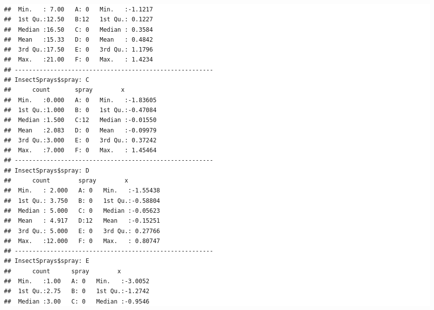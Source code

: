     ##  Min.   : 7.00   A: 0   Min.   :-1.1217  
    ##  1st Qu.:12.50   B:12   1st Qu.: 0.1227  
    ##  Median :16.50   C: 0   Median : 0.3584  
    ##  Mean   :15.33   D: 0   Mean   : 0.4842  
    ##  3rd Qu.:17.50   E: 0   3rd Qu.: 1.1796  
    ##  Max.   :21.00   F: 0   Max.   : 1.4234  
    ## -------------------------------------------------------- 
    ## InsectSprays$spray: C
    ##      count       spray        x           
    ##  Min.   :0.000   A: 0   Min.   :-1.83605  
    ##  1st Qu.:1.000   B: 0   1st Qu.:-0.47084  
    ##  Median :1.500   C:12   Median :-0.01550  
    ##  Mean   :2.083   D: 0   Mean   :-0.09979  
    ##  3rd Qu.:3.000   E: 0   3rd Qu.: 0.37242  
    ##  Max.   :7.000   F: 0   Max.   : 1.45464  
    ## -------------------------------------------------------- 
    ## InsectSprays$spray: D
    ##      count        spray        x           
    ##  Min.   : 2.000   A: 0   Min.   :-1.55438  
    ##  1st Qu.: 3.750   B: 0   1st Qu.:-0.58804  
    ##  Median : 5.000   C: 0   Median :-0.05623  
    ##  Mean   : 4.917   D:12   Mean   :-0.15251  
    ##  3rd Qu.: 5.000   E: 0   3rd Qu.: 0.27766  
    ##  Max.   :12.000   F: 0   Max.   : 0.80747  
    ## -------------------------------------------------------- 
    ## InsectSprays$spray: E
    ##      count      spray        x          
    ##  Min.   :1.00   A: 0   Min.   :-3.0052  
    ##  1st Qu.:2.75   B: 0   1st Qu.:-1.2742  
    ##  Median :3.00   C: 0   Median :-0.9546  
